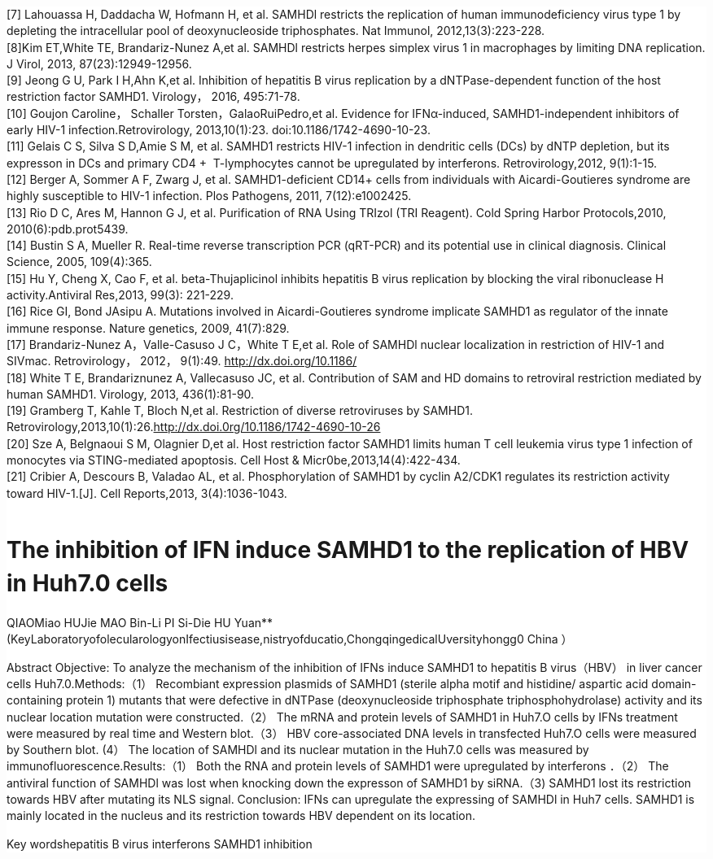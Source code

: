 [7] Lahouassa H, Daddacha W, Hofmann H, et al. SAMHDl restricts the replication of human immunodeficiency virus type 1 by depleting the intracellular pool of deoxynucleoside triphosphates. Nat Immunol, 2012,13(3):223-228.   
[8]Kim ET,White TE, Brandariz-Nunez A,et al. SAMHDl restricts herpes simplex virus 1 in macrophages by limiting DNA replication. J Virol, 2013, 87(23):12949-12956.   
[9] Jeong G U, Park I H,Ahn K,et al. Inhibition of hepatitis B virus replication by a dNTPase-dependent function of the host restriction factor SAMHD1. Virology， 2016, 495:71-78.   
[10] Goujon Caroline， Schaller Torsten，GalaoRuiPedro,et al. Evidence for IFNα-induced, SAMHD1-independent inhibitors of early HIV-1 infection.Retrovirology, 2013,10(1):23. doi:10.1186/1742-4690-10-23.   
[11] Gelais C S, Silva S D,Amie S M, et al. SAMHD1 restricts HIV-1 infection in dendritic cells (DCs) by dNTP depletion, but its expresson in DCs and primary $\mathrm { C D 4 ~ + ~ }$ T-lymphocytes cannot be upregulated by interferons. Retrovirology,2012, 9(1):1-15.   
[12] Berger A, Sommer A F, Zwarg J, et al. SAMHD1-deficient $\mathrm { C D 1 4 + }$ cells from individuals with Aicardi-Goutieres syndrome are highly susceptible to HIV-1 infection. Plos Pathogens, 2011, 7(12):e1002425.   
[13] Rio D C, Ares M, Hannon G J, et al. Purification of RNA Using TRIzol (TRI Reagent). Cold Spring Harbor Protocols,2010, 2010(6):pdb.prot5439.   
[14] Bustin S A, Mueller R. Real-time reverse transcription PCR (qRT-PCR) and its potential use in clinical diagnosis. Clinical Science, 2005, 109(4):365.   
[15] Hu Y, Cheng X, Cao F, et al. beta-Thujaplicinol inhibits hepatitis B virus replication by blocking the viral ribonuclease H activity.Antiviral Res,2013, 99(3): 221-229.   
[16] Rice GI, Bond JAsipu A. Mutations involved in Aicardi-Goutieres syndrome implicate SAMHD1 as regulator of the innate immune response. Nature genetics, 2009, 41(7):829.   
[17] Brandariz-Nunez A，Valle-Casuso J C，White T E,et al. Role of SAMHDl nuclear localization in restriction of HIV-1 and SIVmac. Retrovirology， 2012， 9(1):49. http://dx.doi.org/10.1186/   
[18] White T E, Brandariznunez A, Vallecasuso JC, et al. Contribution of SAM and HD domains to retroviral restriction mediated by human SAMHD1. Virology, 2013, 436(1):81-90.   
[19] Gramberg T, Kahle T, Bloch N,et al. Restriction of diverse retroviruses by SAMHD1. Retrovirology,2013,10(1):26.http://dx.doi.0rg/10.1186/1742-4690-10-26   
[20] Sze A, Belgnaoui S M, Olagnier D,et al. Host restriction factor SAMHD1 limits human T cell leukemia virus type 1 infection of monocytes via STING-mediated apoptosis. Cell Host & Micr0be,2013,14(4):422-434.   
[21] Cribier A, Descours B, Valadao AL, et al. Phosphorylation of SAMHD1 by cyclin A2/CDK1 regulates its restriction activity toward HIV-1.[J]. Cell Reports,2013, 3(4):1036-1043.

# The inhibition of IFN induce SAMHD1 to the replication of HBV in Huh7.0 cells

QIAOMiao HUJie MAO Bin-Li PI Si-Die HU Yuan\*\* (KeyLaboratoryofolecularologyonIfectiusisease,nistryofducatio,ChongqingedicalUversityhongg0 China ）

Abstract Objective: To analyze the mechanism of the inhibition of IFNs induce SAMHD1 to hepatitis B virus（HBV） in liver cancer cells Huh7.0.Methods:（1） Recombiant expression plasmids of SAMHD1 (sterile alpha motif and histidine/ aspartic acid domain-containing protein 1) mutants that were defective in dNTPase (deoxynucleoside triphosphate triphosphohydrolase) activity and its nuclear location mutation were constructed.（2） The mRNA and protein levels of SAMHD1 in Huh7.O cells by IFNs treatment were measured by real time and Western blot.（3） HBV core-associated DNA levels in transfected Huh7.O cells were measured by Southern blot. (4） The location of SAMHDl and its nuclear mutation in the Huh7.0 cells was measured by immunofluorescence.Results:（1） Both the RNA and protein levels of SAMHD1 were upregulated by interferons ．（2） The antiviral function of SAMHDl was lost when knocking down the expresson of SAMHD1 by siRNA.（3) SAMHD1 lost its restriction towards HBV after mutating its NLS signal. Conclusion: IFNs can upregulate the expressing of SAMHDl in Huh7 cells. SAMHD1 is mainly located in the nucleus and its restriction towards HBV dependent on its location.

Key wordshepatitis B virus interferons SAMHD1 inhibition